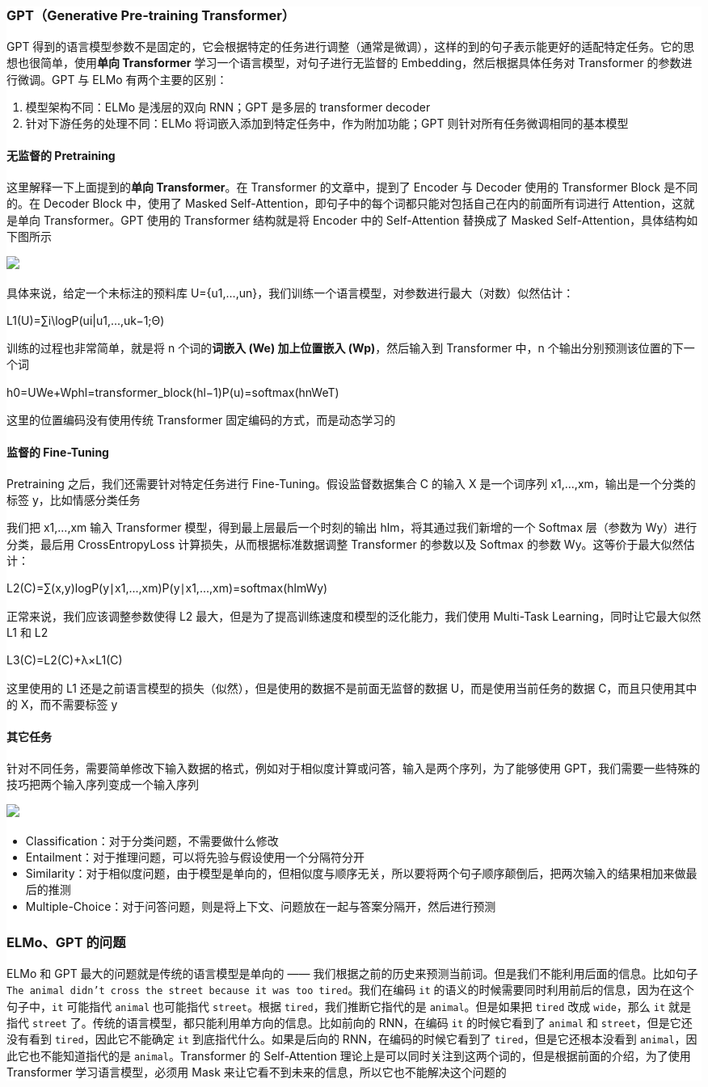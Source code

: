 ### GPT（Generative Pre-training Transformer）

GPT 得到的语言模型参数不是固定的，它会根据特定的任务进行调整（通常是微调），这样的到的句子表示能更好的适配特定任务。它的思想也很简单，使用**单向 Transformer** 学习一个语言模型，对句子进行无监督的 Embedding，然后根据具体任务对 Transformer 的参数进行微调。GPT 与 ELMo 有两个主要的区别：

1.  模型架构不同：ELMo 是浅层的双向 RNN；GPT 是多层的 transformer decoder
2.  针对下游任务的处理不同：ELMo 将词嵌入添加到特定任务中，作为附加功能；GPT 则针对所有任务微调相同的基本模型

#### 无监督的 Pretraining

这里解释一下上面提到的**单向 Transformer**。在 Transformer 的文章中，提到了 Encoder 与 Decoder 使用的 Transformer Block 是不同的。在 Decoder Block 中，使用了 Masked Self-Attention，即句子中的每个词都只能对包括自己在内的前面所有词进行 Attention，这就是单向 Transformer。GPT 使用的 Transformer 结构就是将 Encoder 中的 Self-Attention 替换成了 Masked Self-Attention，具体结构如下图所示

![](https://s1.ax1x.com/2020/07/21/U5Hjdf.png#shadow)

具体来说，给定一个未标注的预料库 U\={u1,…,un}，我们训练一个语言模型，对参数进行最大（对数）似然估计：

L1(U)\=∑i\\logP(ui|u1,...,uk−1;Θ)

训练的过程也非常简单，就是将 n 个词的**词嵌入 (We) 加上位置嵌入 (Wp)**，然后输入到 Transformer 中，n 个输出分别预测该位置的下一个词

h0\=UWe+Wphl\=transformer\_block(hl−1)P(u)\=softmax(hnWeT)

这里的位置编码没有使用传统 Transformer 固定编码的方式，而是动态学习的

#### 监督的 Fine-Tuning

Pretraining 之后，我们还需要针对特定任务进行 Fine-Tuning。假设监督数据集合 C 的输入 X 是一个词序列 x1,...,xm，输出是一个分类的标签 y，比如情感分类任务

我们把 x1,...,xm 输入 Transformer 模型，得到最上层最后一个时刻的输出 hlm，将其通过我们新增的一个 Softmax 层（参数为 Wy）进行分类，最后用 CrossEntropyLoss 计算损失，从而根据标准数据调整 Transformer 的参数以及 Softmax 的参数 Wy。这等价于最大似然估计：

L2(C)\=∑(x,y)logP(y∣x1,...,xm)P(y∣x1,...,xm)\=softmax(hlmWy)

正常来说，我们应该调整参数使得 L2 最大，但是为了提高训练速度和模型的泛化能力，我们使用 Multi-Task Learning，同时让它最大似然 L1 和 L2

L3(C)\=L2(C)+λ×L1(C)

这里使用的 L1 还是之前语言模型的损失（似然），但是使用的数据不是前面无监督的数据 U，而是使用当前任务的数据 C，而且只使用其中的 X，而不需要标签 y

#### 其它任务

针对不同任务，需要简单修改下输入数据的格式，例如对于相似度计算或问答，输入是两个序列，为了能够使用 GPT，我们需要一些特殊的技巧把两个输入序列变成一个输入序列

![](https://s1.ax1x.com/2020/07/21/U5X48U.png#shadow)

*   Classification：对于分类问题，不需要做什么修改
*   Entailment：对于推理问题，可以将先验与假设使用一个分隔符分开
*   Similarity：对于相似度问题，由于模型是单向的，但相似度与顺序无关，所以要将两个句子顺序颠倒后，把两次输入的结果相加来做最后的推测
*   Multiple-Choice：对于问答问题，则是将上下文、问题放在一起与答案分隔开，然后进行预测

### ELMo、GPT 的问题

ELMo 和 GPT 最大的问题就是传统的语言模型是单向的 —— 我们根据之前的历史来预测当前词。但是我们不能利用后面的信息。比如句子 `The animal didn’t cross the street because it was too tired`。我们在编码 `it` 的语义的时候需要同时利用前后的信息，因为在这个句子中，`it` 可能指代 `animal` 也可能指代 `street`。根据 `tired`，我们推断它指代的是 `animal`。但是如果把 `tired` 改成 `wide`，那么 `it` 就是指代 `street` 了。传统的语言模型，都只能利用单方向的信息。比如前向的 RNN，在编码 `it` 的时候它看到了 `animal` 和 `street`，但是它还没有看到 `tired`，因此它不能确定 `it` 到底指代什么。如果是后向的 RNN，在编码的时候它看到了 `tired`，但是它还根本没看到 `animal`，因此它也不能知道指代的是 `animal`。Transformer 的 Self-Attention 理论上是可以同时关注到这两个词的，但是根据前面的介绍，为了使用 Transformer 学习语言模型，必须用 Mask 来让它看不到未来的信息，所以它也不能解决这个问题的
